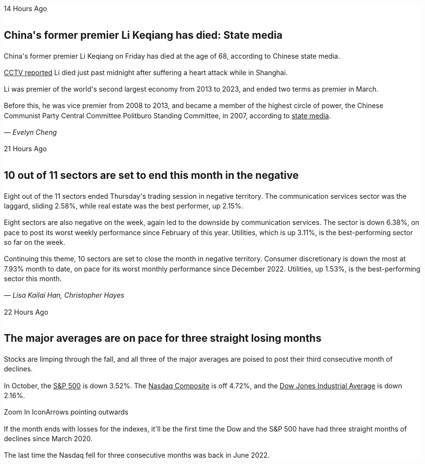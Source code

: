 14 Hours Ago

China's former premier Li Keqiang has died: State media
-------------------------------------------------------

China's former premier Li Keqiang on Friday has died at the age of 68, according to Chinese state media.

[CCTV reported](https://content-static.cctvnews.cctv.com/snow-book/index.html?item_id=17611136792319939361&amp;amp;t=1698365201015&amp;amp;toc_style_id=feeds_default&amp;amp;track_id=2281ADD8-F59E-4F35-BBC8-090CE20F15E6_720058315898&amp;amp;share_to=copy_url) Li died just past midnight after suffering a heart attack while in Shanghai.

Li was premier of the world's second largest economy from 2013 to 2023, and ended two terms as premier in March.

Before this, he was vice premier from 2008 to 2013, and became a member of the highest circle of power, the Chinese Communist Party Central Committee Politburo Standing Committee, in 2007, according to [state media](http://www.xinhuanet.com/english/2018-03/18/c_137048347.htm).

_— Evelyn Cheng_

21 Hours Ago

10 out of 11 sectors are set to end this month in the negative
--------------------------------------------------------------

Eight out of the 11 sectors ended Thursday's trading session in negative territory. The communication services sector was the laggard, sliding 2.58%, while real estate was the best performer, up 2.15%.

Eight sectors are also negative on the week, again led to the downside by communication services. The sector is down 6.38%, on pace to post its worst weekly performance since February of this year. Utilities, which is up 3.11%, is the best-performing sector so far on the week.

Continuing this theme, 10 sectors are set to close the month in negative territory. Consumer discretionary is down the most at 7.93% month to date, on pace for its worst monthly performance since December 2022. Utilities, up 1.53%, is the best-performing sector this month.

_— Lisa Kailai Han, Christopher Hayes_

22 Hours Ago

The major averages are on pace for three straight losing months
---------------------------------------------------------------

Stocks are limping through the fall, and all three of the major averages are poised to post their third consecutive month of declines.

In October, the [S&P 500](https://www.cnbc.com/quotes/.SPX/) is down 3.52%. The [Nasdaq Composite](https://www.cnbc.com/quotes/.IXIC/) is off 4.72%, and the [Dow Jones Industrial Average](https://www.cnbc.com/quotes/.DJI/) is down 2.16%.

Zoom In IconArrows pointing outwards

If the month ends with losses for the indexes, it'll be the first time the Dow and the S&P 500 have had three straight months of declines since March 2020.

The last time the Nasdaq fell for three consecutive months was back in June 2022.
